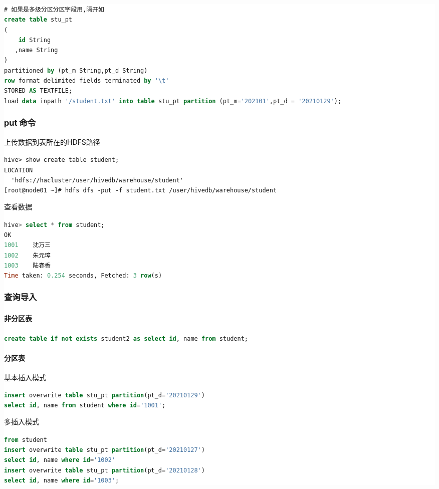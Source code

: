 ```sql
# 如果是多级分区分区字段用,隔开如
create table stu_pt 
(
    id String
   ,name String
)
partitioned by (pt_m String,pt_d String)
row format delimited fields terminated by '\t' 
STORED AS TEXTFILE;
load data inpath '/student.txt' into table stu_pt partition (pt_m='202101',pt_d = '20210129');
```

### put 命令

上传数据到表所在的HDFS路径

```
hive> show create table student; 
LOCATION
  'hdfs://hacluster/user/hivedb/warehouse/student'
[root@node01 ~]# hdfs dfs -put -f student.txt /user/hivedb/warehouse/student
```

查看数据

```sql
hive> select * from student;
OK
1001	沈万三
1002	朱元璋
1003	陆春香
Time taken: 0.254 seconds, Fetched: 3 row(s)
```

### 查询导入

#### 非分区表

```sql
create table if not exists student2 as select id, name from student;
```

#### 分区表

基本插入模式

```sql
insert overwrite table stu_pt partition(pt_d='20210129')
select id, name from student where id='1001';
```

多插入模式

```sql
from student
insert overwrite table stu_pt partition(pt_d='20210127')
select id, name where id='1002'
insert overwrite table stu_pt partition(pt_d='20210128')
select id, name where id='1003';
```

